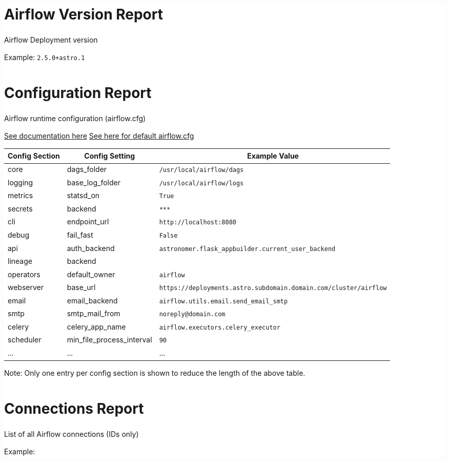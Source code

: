 # Airflow Version Report

Airflow Deployment version

Example: `2.5.0+astro.1`

# Configuration Report

Airflow runtime configuration (airflow.cfg)

[See documentation here](https://airflow.apache.org/docs/apache-airflow/stable/configurations-ref.html)
[See here for default airflow.cfg](https://github.com/apache/airflow/blob/main/airflow/config_templates/default_airflow.cfg)

| Config Section | Config Setting            | Example Value                                                    |
|----------------|---------------------------|------------------------------------------------------------------|
| core           | dags_folder               | `/usr/local/airflow/dags`                                        |
| logging        | base_log_folder           | `/usr/local/airflow/logs`                                        |
| metrics        | statsd_on                 | `True`                                                           |
| secrets        | backend                   | `***`                                                            |
| cli            | endpoint_url              | `http://localhost:8080`                                          |
| debug          | fail_fast                 | `False`                                                          |
| api            | auth_backend              | `astronomer.flask_appbuilder.current_user_backend`               |
| lineage        | backend                   | ` `                                                              |
| operators      | default_owner             | `airflow`                                                        |                        |
| webserver      | base_url                  | `https://deployments.astro.subdomain.domain.com/cluster/airflow` |
| email          | email_backend             | `airflow.utils.email.send_email_smtp`                            |
| smtp           | smtp_mail_from            | `noreply@domain.com`                                             |
| celery         | celery_app_name           | `airflow.executors.celery_executor`                              |
| scheduler      | min_file_process_interval | `90`                                                             |
| ...            | ...                       | ...                                                              |

Note: Only one entry per config section is shown to reduce the length of the above table.

# Connections Report

List of all Airflow connections (IDs only)

Example:
